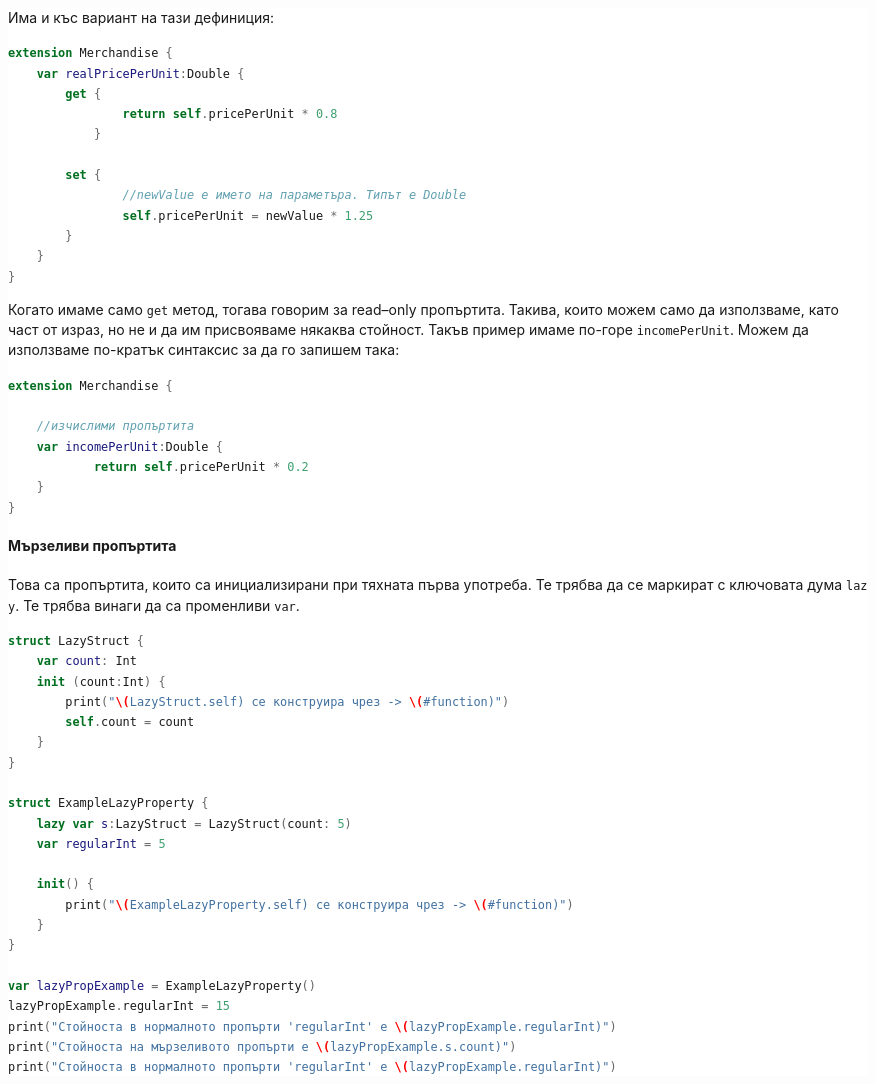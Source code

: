 Има и къс вариант на тази дефиниция:

```swift
extension Merchandise {	
	var realPricePerUnit:Double {
		get {
	    		return self.pricePerUnit * 0.8
	    	}
	        
		set {
	    		//newValue е името на параметъра. Типът е Double
	        	self.pricePerUnit = newValue * 1.25
	    }
	}
}
```

Когато имаме само `get` метод, тогава говорим за read–only пропъртита. Такива, които можем само да използваме, като част от израз, но не и да им присвояваме някаква стойност. Такъв пример имаме по-горе `incomePerUnit`.
Можем да използваме по-кратък синтаксис за да го запишем така:

```swift
extension Merchandise {
    
	//изчислими пропъртита
	var incomePerUnit:Double {
    		return self.pricePerUnit * 0.2
   	}
}
```

#### Мързеливи пропъртита

Това са пропъртита, които са инициализирани при тяхната първа употреба. Те трябва да се маркират с ключовата дума `lazy`. Те трябва винаги да са променливи `var`.

```swift
struct LazyStruct {
	var count: Int
	init (count:Int) {
		print("\(LazyStruct.self) се конструира чрез -> \(#function)")
		self.count = count
	}
}
	
struct ExampleLazyProperty {
	lazy var s:LazyStruct = LazyStruct(count: 5)
	var regularInt = 5
	    
	init() {
		print("\(ExampleLazyProperty.self) се конструира чрез -> \(#function)")
	}
}
	
var lazyPropExample = ExampleLazyProperty()
lazyPropExample.regularInt = 15
print("Стойноста в нормалното пропърти 'regularInt' e \(lazyPropExample.regularInt)")
print("Стойноста на мързеливото пропърти е \(lazyPropExample.s.count)")
print("Стойноста в нормалното пропърти 'regularInt' е \(lazyPropExample.regularInt)")
```

